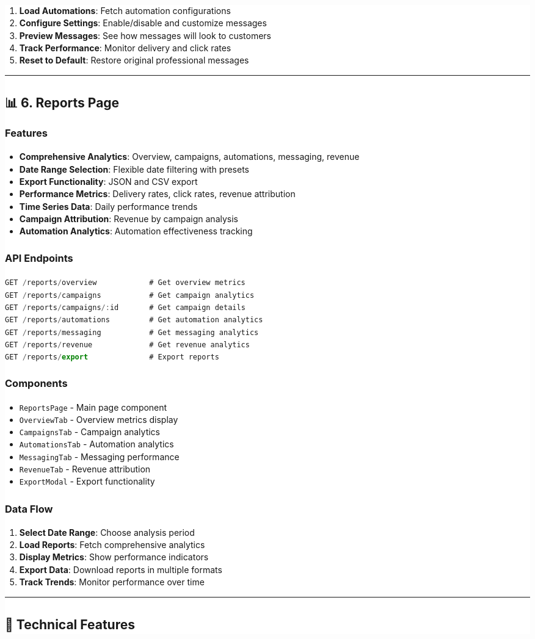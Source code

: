1. **Load Automations**: Fetch automation configurations
2. **Configure Settings**: Enable/disable and customize messages
3. **Preview Messages**: See how messages will look to customers
4. **Track Performance**: Monitor delivery and click rates
5. **Reset to Default**: Restore original professional messages

---

## 📊 **6. Reports Page**

### **Features**

- **Comprehensive Analytics**: Overview, campaigns, automations, messaging, revenue
- **Date Range Selection**: Flexible date filtering with presets
- **Export Functionality**: JSON and CSV export
- **Performance Metrics**: Delivery rates, click rates, revenue attribution
- **Time Series Data**: Daily performance trends
- **Campaign Attribution**: Revenue by campaign analysis
- **Automation Analytics**: Automation effectiveness tracking

### **API Endpoints**

```typescript
GET /reports/overview            # Get overview metrics
GET /reports/campaigns           # Get campaign analytics
GET /reports/campaigns/:id       # Get campaign details
GET /reports/automations         # Get automation analytics
GET /reports/messaging           # Get messaging analytics
GET /reports/revenue             # Get revenue analytics
GET /reports/export              # Export reports
```

### **Components**

- `ReportsPage` - Main page component
- `OverviewTab` - Overview metrics display
- `CampaignsTab` - Campaign analytics
- `AutomationsTab` - Automation analytics
- `MessagingTab` - Messaging performance
- `RevenueTab` - Revenue attribution
- `ExportModal` - Export functionality

### **Data Flow**

1. **Select Date Range**: Choose analysis period
2. **Load Reports**: Fetch comprehensive analytics
3. **Display Metrics**: Show performance indicators
4. **Export Data**: Download reports in multiple formats
5. **Track Trends**: Monitor performance over time

---

## 🔧 **Technical Features**
